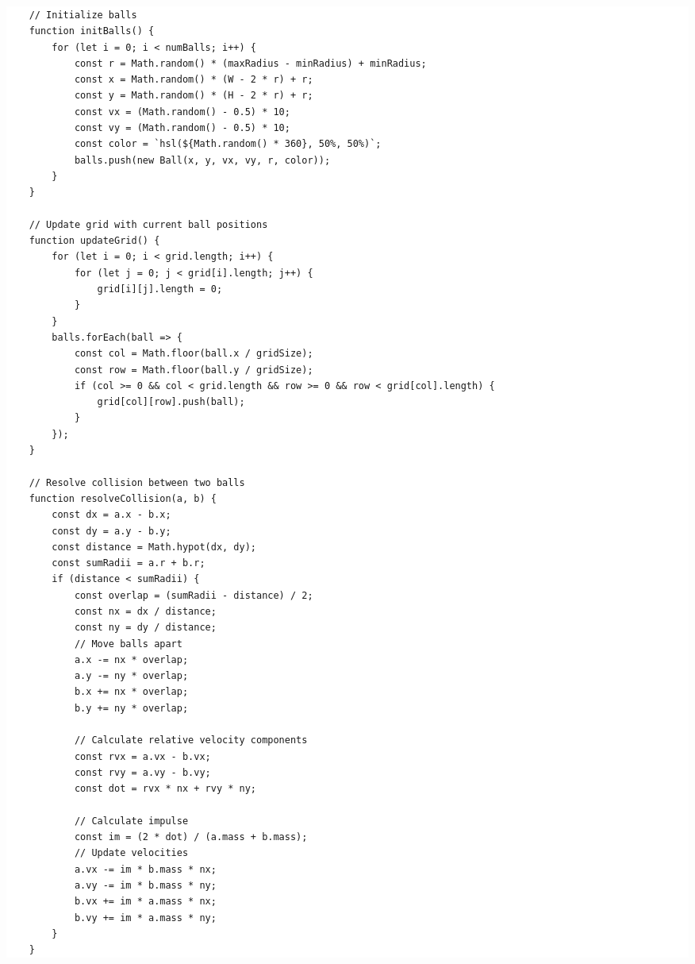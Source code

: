         // Initialize balls
        function initBalls() {
            for (let i = 0; i < numBalls; i++) {
                const r = Math.random() * (maxRadius - minRadius) + minRadius;
                const x = Math.random() * (W - 2 * r) + r;
                const y = Math.random() * (H - 2 * r) + r;
                const vx = (Math.random() - 0.5) * 10;
                const vy = (Math.random() - 0.5) * 10;
                const color = `hsl(${Math.random() * 360}, 50%, 50%)`;
                balls.push(new Ball(x, y, vx, vy, r, color));
            }
        }

        // Update grid with current ball positions
        function updateGrid() {
            for (let i = 0; i < grid.length; i++) {
                for (let j = 0; j < grid[i].length; j++) {
                    grid[i][j].length = 0;
                }
            }
            balls.forEach(ball => {
                const col = Math.floor(ball.x / gridSize);
                const row = Math.floor(ball.y / gridSize);
                if (col >= 0 && col < grid.length && row >= 0 && row < grid[col].length) {
                    grid[col][row].push(ball);
                }
            });
        }

        // Resolve collision between two balls
        function resolveCollision(a, b) {
            const dx = a.x - b.x;
            const dy = a.y - b.y;
            const distance = Math.hypot(dx, dy);
            const sumRadii = a.r + b.r;
            if (distance < sumRadii) {
                const overlap = (sumRadii - distance) / 2;
                const nx = dx / distance;
                const ny = dy / distance;
                // Move balls apart
                a.x -= nx * overlap;
                a.y -= ny * overlap;
                b.x += nx * overlap;
                b.y += ny * overlap;

                // Calculate relative velocity components
                const rvx = a.vx - b.vx;
                const rvy = a.vy - b.vy;
                const dot = rvx * nx + rvy * ny;

                // Calculate impulse
                const im = (2 * dot) / (a.mass + b.mass);
                // Update velocities
                a.vx -= im * b.mass * nx;
                a.vy -= im * b.mass * ny;
                b.vx += im * a.mass * nx;
                b.vy += im * a.mass * ny;
            }
        }
